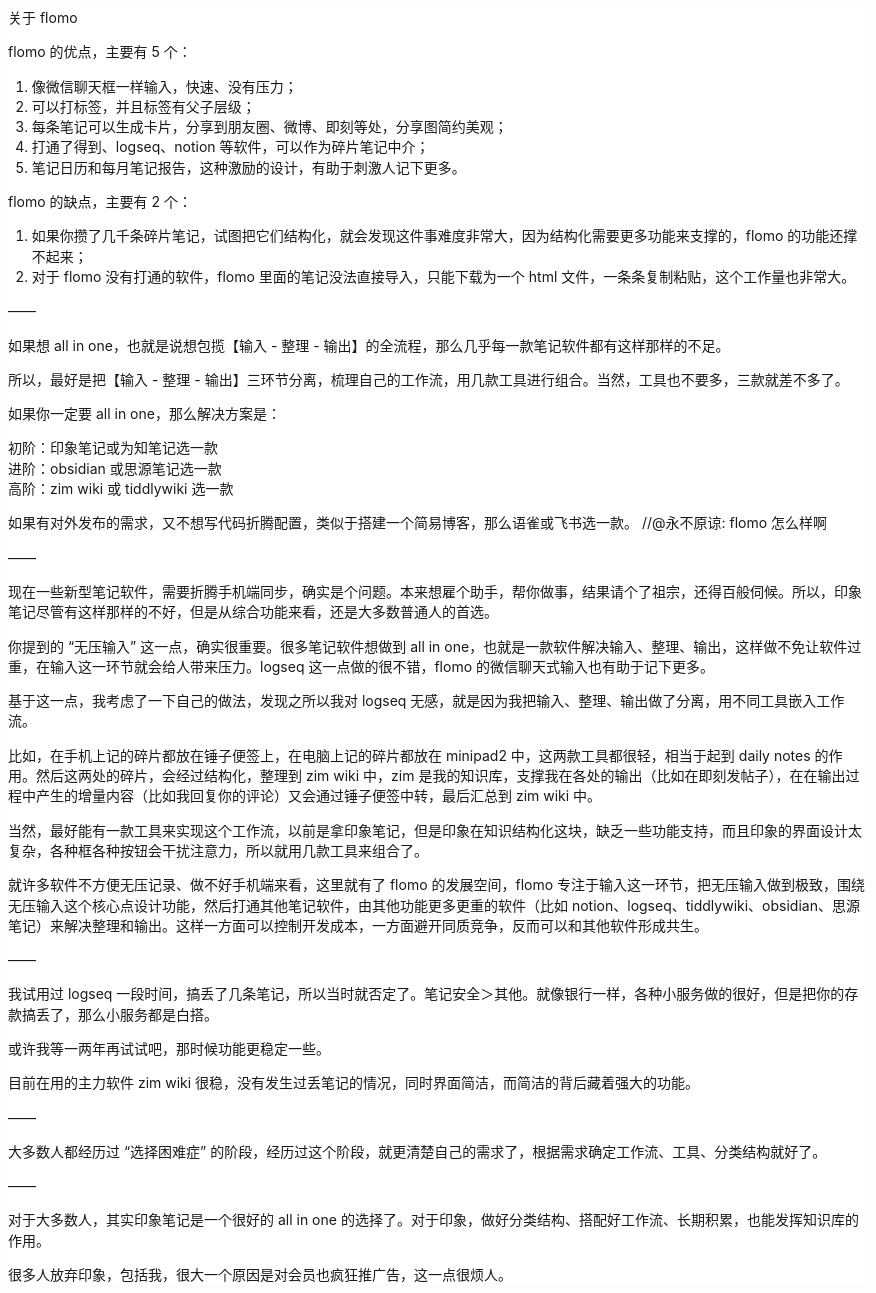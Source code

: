 关于 flomo

flomo 的优点，主要有 5 个：

1. 像微信聊天框一样输入，快速、没有压力；  
2. 可以打标签，并且标签有父子层级；  
3. 每条笔记可以生成卡片，分享到朋友圈、微博、即刻等处，分享图简约美观；  
4. 打通了得到、logseq、notion 等软件，可以作为碎片笔记中介；  
5. 笔记日历和每月笔记报告，这种激励的设计，有助于刺激人记下更多。

flomo 的缺点，主要有 2 个：

1. 如果你攒了几千条碎片笔记，试图把它们结构化，就会发现这件事难度非常大，因为结构化需要更多功能来支撑的，flomo 的功能还撑不起来；  
2. 对于 flomo 没有打通的软件，flomo 里面的笔记没法直接导入，只能下载为一个 html 文件，一条条复制粘贴，这个工作量也非常大。

——

如果想 all in one，也就是说想包揽【输入 - 整理 - 输出】的全流程，那么几乎每一款笔记软件都有这样那样的不足。

所以，最好是把【输入 - 整理 - 输出】三环节分离，梳理自己的工作流，用几款工具进行组合。当然，工具也不要多，三款就差不多了。

如果你一定要 all in one，那么解决方案是：

初阶：印象笔记或为知笔记选一款  
进阶：obsidian 或思源笔记选一款  
高阶：zim wiki 或 tiddlywiki 选一款

如果有对外发布的需求，又不想写代码折腾配置，类似于搭建一个简易博客，那么语雀或飞书选一款。 //@永不原谅: flomo 怎么样啊

——

现在一些新型笔记软件，需要折腾手机端同步，确实是个问题。本来想雇个助手，帮你做事，结果请个了祖宗，还得百般伺候。所以，印象笔记尽管有这样那样的不好，但是从综合功能来看，还是大多数普通人的首选。

你提到的 “无压输入” 这一点，确实很重要。很多笔记软件想做到 all in one，也就是一款软件解决输入、整理、输出，这样做不免让软件过重，在输入这一环节就会给人带来压力。logseq 这一点做的很不错，flomo 的微信聊天式输入也有助于记下更多。

基于这一点，我考虑了一下自己的做法，发现之所以我对 logseq 无感，就是因为我把输入、整理、输出做了分离，用不同工具嵌入工作流。

比如，在手机上记的碎片都放在锤子便签上，在电脑上记的碎片都放在 minipad2 中，这两款工具都很轻，相当于起到 daily notes 的作用。然后这两处的碎片，会经过结构化，整理到 zim wiki 中，zim 是我的知识库，支撑我在各处的输出（比如在即刻发帖子），在在输出过程中产生的增量内容（比如我回复你的评论）又会通过锤子便签中转，最后汇总到 zim wiki 中。

当然，最好能有一款工具来实现这个工作流，以前是拿印象笔记，但是印象在知识结构化这块，缺乏一些功能支持，而且印象的界面设计太复杂，各种框各种按钮会干扰注意力，所以就用几款工具来组合了。

就许多软件不方便无压记录、做不好手机端来看，这里就有了 flomo 的发展空间，flomo 专注于输入这一环节，把无压输入做到极致，围绕无压输入这个核心点设计功能，然后打通其他笔记软件，由其他功能更多更重的软件（比如 notion、logseq、tiddlywiki、obsidian、思源笔记）来解决整理和输出。这样一方面可以控制开发成本，一方面避开同质竞争，反而可以和其他软件形成共生。

——

我试用过 logseq 一段时间，搞丢了几条笔记，所以当时就否定了。笔记安全＞其他。就像银行一样，各种小服务做的很好，但是把你的存款搞丢了，那么小服务都是白搭。

或许我等一两年再试试吧，那时候功能更稳定一些。

目前在用的主力软件 zim wiki 很稳，没有发生过丢笔记的情况，同时界面简洁，而简洁的背后藏着强大的功能。

——

大多数人都经历过 “选择困难症” 的阶段，经历过这个阶段，就更清楚自己的需求了，根据需求确定工作流、工具、分类结构就好了。

——

对于大多数人，其实印象笔记是一个很好的 all in one 的选择了。对于印象，做好分类结构、搭配好工作流、长期积累，也能发挥知识库的作用。

很多人放弃印象，包括我，很大一个原因是对会员也疯狂推广告，这一点很烦人。
